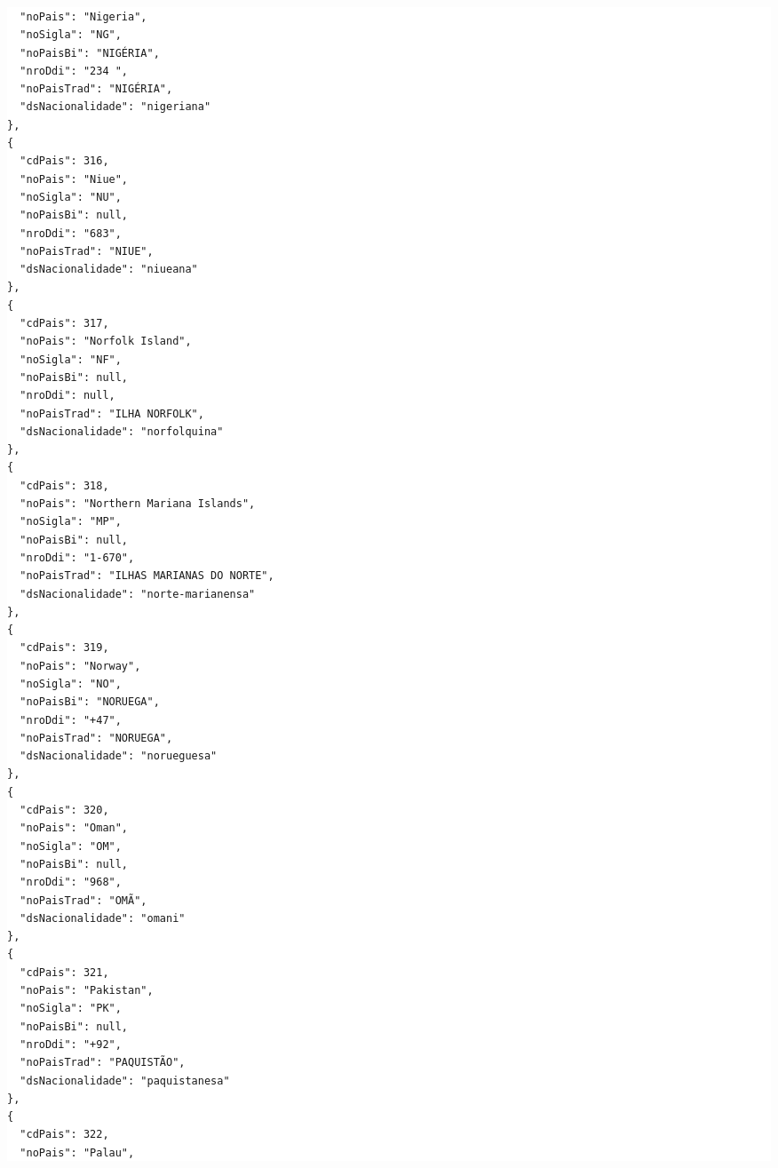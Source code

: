       "noPais": "Nigeria",
      "noSigla": "NG",
      "noPaisBi": "NIGÉRIA",
      "nroDdi": "234 ",
      "noPaisTrad": "NIGÉRIA",
      "dsNacionalidade": "nigeriana"
    },
    {
      "cdPais": 316,
      "noPais": "Niue",
      "noSigla": "NU",
      "noPaisBi": null,
      "nroDdi": "683",
      "noPaisTrad": "NIUE",
      "dsNacionalidade": "niueana"
    },
    {
      "cdPais": 317,
      "noPais": "Norfolk Island",
      "noSigla": "NF",
      "noPaisBi": null,
      "nroDdi": null,
      "noPaisTrad": "ILHA NORFOLK",
      "dsNacionalidade": "norfolquina"
    },
    {
      "cdPais": 318,
      "noPais": "Northern Mariana Islands",
      "noSigla": "MP",
      "noPaisBi": null,
      "nroDdi": "1-670",
      "noPaisTrad": "ILHAS MARIANAS DO NORTE",
      "dsNacionalidade": "norte-marianensa"
    },
    {
      "cdPais": 319,
      "noPais": "Norway",
      "noSigla": "NO",
      "noPaisBi": "NORUEGA",
      "nroDdi": "+47",
      "noPaisTrad": "NORUEGA",
      "dsNacionalidade": "norueguesa"
    },
    {
      "cdPais": 320,
      "noPais": "Oman",
      "noSigla": "OM",
      "noPaisBi": null,
      "nroDdi": "968",
      "noPaisTrad": "OMÃ",
      "dsNacionalidade": "omani"
    },
    {
      "cdPais": 321,
      "noPais": "Pakistan",
      "noSigla": "PK",
      "noPaisBi": null,
      "nroDdi": "+92",
      "noPaisTrad": "PAQUISTÃO",
      "dsNacionalidade": "paquistanesa"
    },
    {
      "cdPais": 322,
      "noPais": "Palau",